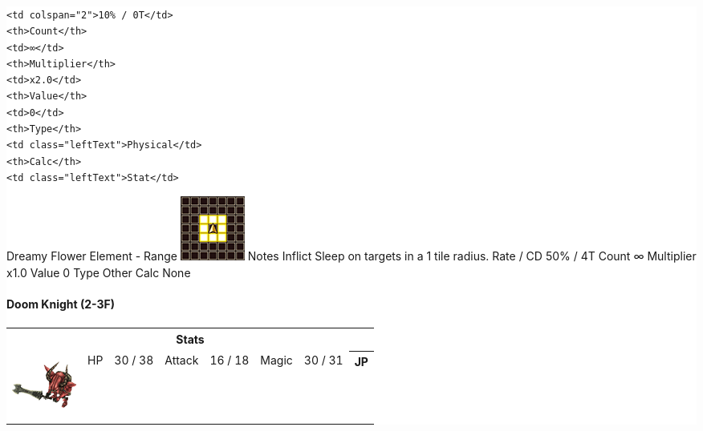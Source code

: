     <td colspan="2">10% / 0T</td>
    <th>Count</th>
    <td>∞</td>
    <th>Multiplier</th>
    <td>x2.0</td>
    <th>Value</th>
    <td>0</td>
    <th>Type</th>
    <td class="leftText">Physical</td>
    <th>Calc</th>
    <td class="leftText">Stat</td>
  </tr>
  <tr>
    <th colspan="13" class="abilityName">Dreamy Flower</th>
  </tr>
  <tr class="elementIcon">
    <th>Element</th>
    <td>-</td>
    <th>Range</th>
    <td><img src="../images/other/1_radius.png"/></td>
    <th>Notes</th>
    <td colspan="8" class="leftText">Inflict Sleep on targets in a 1 tile radius.</td>
  </tr>
  <tr>
    <th>Rate / CD</th>
    <td colspan="2">50% / 4T</td>
    <th>Count</th>
    <td>∞</td>
    <th>Multiplier</th>
    <td>x1.0</td>
    <th>Value</th>
    <td>0</td>
    <th>Type</th>
    <td class="leftText">Other</td>
    <th>Calc</th>
    <td class="leftText">None</td>
  </tr>
</table>

#### Doom Knight (2-3F)

<table class="buddyOverview">
  <tr class="noPad">
    <th colspan="13" class="highlightGreen">Stats</th>
  </tr>
  <tr>
    <td rowspan="4"><img src="../images/chars/doom_knight.png"/></td>
    <td class="hp">HP</td>
    <td>30 <span class="hard">/ 38</span></td>
    <td class="atk">Attack</td>
    <td>16 <span class="hard">/ 18</span></td>
    <td class="mag">Magic</td>
    <td>30 <span class="hard">/ 31</span></td>
    <th>JP</th>